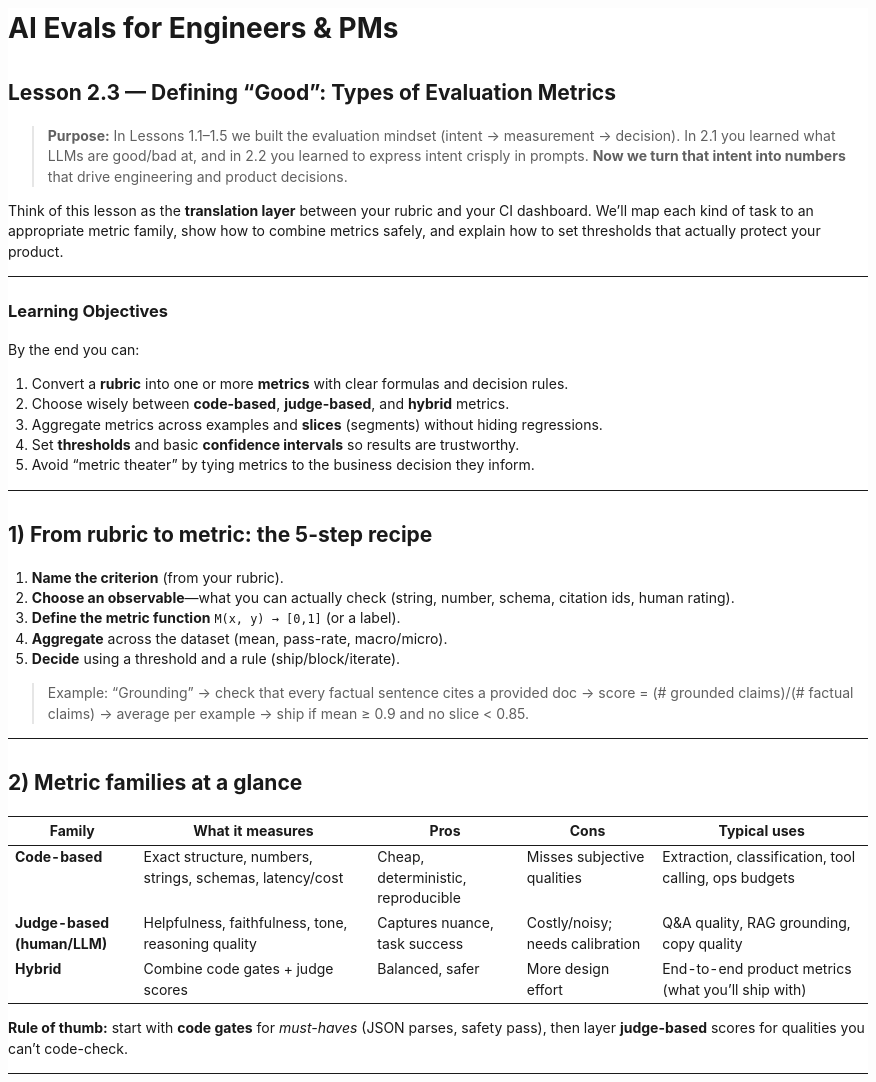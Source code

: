 # AI Evals for Engineers & PMs  
## Lesson 2.3 — Defining “Good”: Types of Evaluation Metrics

> **Purpose:** In Lessons 1.1–1.5 we built the evaluation mindset (intent → measurement → decision). In 2.1 you learned what LLMs are good/bad at, and in 2.2 you learned to express intent crisply in prompts. **Now we turn that intent into numbers** that drive engineering and product decisions.

Think of this lesson as the **translation layer** between your rubric and your CI dashboard. We’ll map each kind of task to an appropriate metric family, show how to combine metrics safely, and explain how to set thresholds that actually protect your product.

---

### Learning Objectives
By the end you can:
1. Convert a **rubric** into one or more **metrics** with clear formulas and decision rules.  
2. Choose wisely between **code-based**, **judge-based**, and **hybrid** metrics.  
3. Aggregate metrics across examples and **slices** (segments) without hiding regressions.  
4. Set **thresholds** and basic **confidence intervals** so results are trustworthy.  
5. Avoid “metric theater” by tying metrics to the business decision they inform.

---

## 1) From rubric to metric: the 5-step recipe

1. **Name the criterion** (from your rubric).  
2. **Choose an observable**—what you can actually check (string, number, schema, citation ids, human rating).  
3. **Define the metric function** `M(x, y) → [0,1]` (or a label).  
4. **Aggregate** across the dataset (mean, pass-rate, macro/micro).  
5. **Decide** using a threshold and a rule (ship/block/iterate).

> Example: “Grounding” → check that every factual sentence cites a provided doc → score = (# grounded claims)/(# factual claims) → average per example → ship if mean ≥ 0.9 and no slice < 0.85.

---

## 2) Metric families at a glance

| Family | What it measures | Pros | Cons | Typical uses |
|---|---|---|---|---|
| **Code-based** | Exact structure, numbers, strings, schemas, latency/cost | Cheap, deterministic, reproducible | Misses subjective qualities | Extraction, classification, tool calling, ops budgets |
| **Judge-based (human/LLM)** | Helpfulness, faithfulness, tone, reasoning quality | Captures nuance, task success | Costly/noisy; needs calibration | Q&A quality, RAG grounding, copy quality |
| **Hybrid** | Combine code gates + judge scores | Balanced, safer | More design effort | End-to-end product metrics (what you’ll ship with) |

**Rule of thumb:** start with **code gates** for *must-haves* (JSON parses, safety pass), then layer **judge-based** scores for qualities you can’t code-check.

---